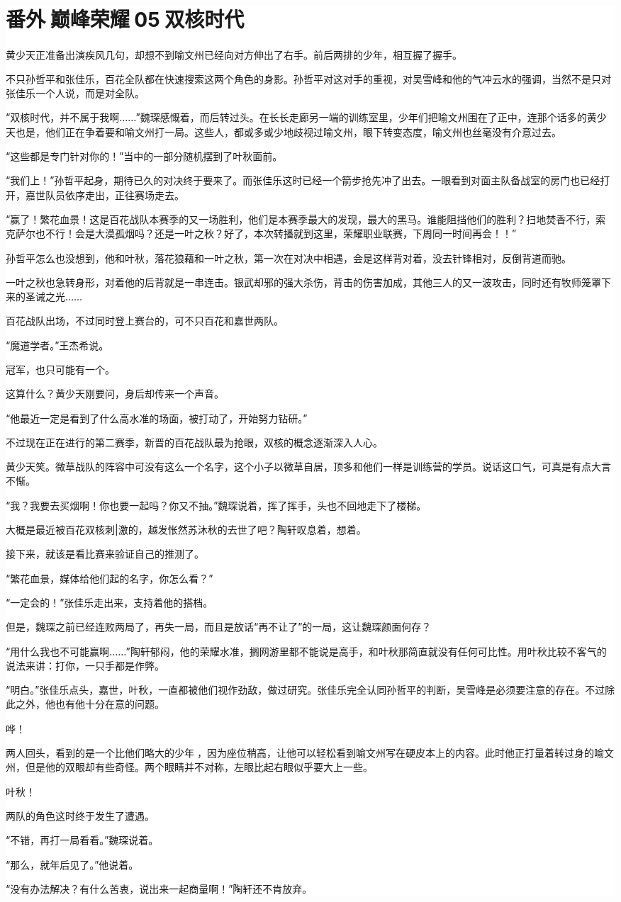 # 番外 巅峰荣耀 05 双核时代

黄少天正准备出演疾风几句，却想不到喻文州已经向对方伸出了右手。前后两排的少年，相互握了握手。

不只孙哲平和张佳乐，百花全队都在快速搜索这两个角色的身影。孙哲平对这对手的重视，对吴雪峰和他的气冲云水的强调，当然不是只对张佳乐一个人说，而是对全队。

“双核时代，并不属于我啊……”魏琛感慨着，而后转过头。在长长走廊另一端的训练室里，少年们把喻文州围在了正中，连那个话多的黄少天也是，他们正在争着要和喻文州打一局。这些人，都或多或少地歧视过喻文州，眼下转变态度，喻文州也丝毫没有介意过去。

“这些都是专门针对你的！”当中的一部分随机摆到了叶秋面前。

“我们上！”孙哲平起身，期待已久的对决终于要来了。而张佳乐这时已经一个箭步抢先冲了出去。一眼看到对面主队备战室的房门也已经打开，嘉世队员依序走出，正往赛场走去。

“赢了！繁花血景！这是百花战队本赛季的又一场胜利，他们是本赛季最大的发现，最大的黑马。谁能阻挡他们的胜利？扫地焚香不行，索克萨尔也不行！会是大漠孤烟吗？还是一叶之秋？好了，本次转播就到这里，荣耀职业联赛，下周同一时间再会！！”

孙哲平怎么也没想到，他和叶秋，落花狼藉和一叶之秋，第一次在对决中相遇，会是这样背对着，没去针锋相对，反倒背道而驰。

一叶之秋也急转身形，对着他的后背就是一串连击。银武却邪的强大杀伤，背击的伤害加成，其他三人的又一波攻击，同时还有牧师笼罩下来的圣诫之光……

百花战队出场，不过同时登上赛台的，可不只百花和嘉世两队。

“魔道学者。”王杰希说。

冠军，也只可能有一个。

这算什么？黄少天刚要问，身后却传来一个声音。

“他最近一定是看到了什么高水准的场面，被打动了，开始努力钻研。”

不过现在正在进行的第二赛季，新晋的百花战队最为抢眼，双核的概念逐渐深入人心。

黄少天笑。微草战队的阵容中可没有这么一个名字，这个小子以微草自居，顶多和他们一样是训练营的学员。说话这口气，可真是有点大言不惭。

“我？我要去买烟啊！你也要一起吗？你又不抽。”魏琛说着，挥了挥手，头也不回地走下了楼梯。

大概是最近被百花双核刺|激的，越发怅然苏沐秋的去世了吧？陶轩叹息着，想着。

接下来，就该是看比赛来验证自己的推测了。

“繁花血景，媒体给他们起的名字，你怎么看？”

“一定会的！”张佳乐走出来，支持着他的搭档。

但是，魏琛之前已经连败两局了，再失一局，而且是放话“再不让了”的一局，这让魏琛颜面何存？

“用什么我也不可能赢啊……”陶轩郁闷，他的荣耀水准，搁网游里都不能说是高手，和叶秋那简直就没有任何可比性。用叶秋比较不客气的说法来讲：打你，一只手都是作弊。

“明白。”张佳乐点头，嘉世，叶秋，一直都被他们视作劲敌，做过研究。张佳乐完全认同孙哲平的判断，吴雪峰是必须要注意的存在。不过除此之外，他也有他十分在意的问题。

哗！

两人回头，看到的是一个比他们略大的少年 ，因为座位稍高，让他可以轻松看到喻文州写在硬皮本上的内容。此时他正打量着转过身的喻文州，但是他的双眼却有些奇怪。两个眼睛并不对称，左眼比起右眼似乎要大上一些。

叶秋！

两队的角色这时终于发生了遭遇。

“不错，再打一局看看。”魏琛说着。

“那么，就年后见了。”他说着。

“没有办法解决？有什么苦衷，说出来一起商量啊！”陶轩还不肯放弃。
